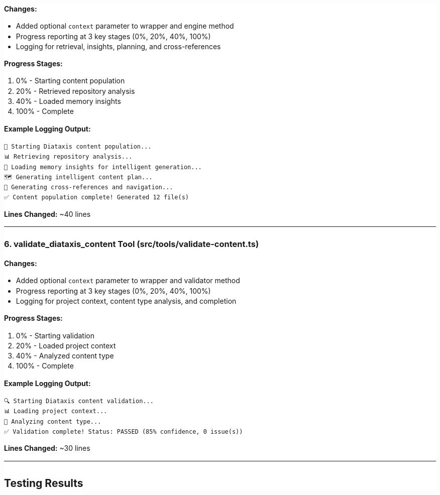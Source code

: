 **Changes:**

- Added optional `context` parameter to wrapper and engine method
- Progress reporting at 3 key stages (0%, 20%, 40%, 100%)
- Logging for retrieval, insights, planning, and cross-references

**Progress Stages:**

1. 0% - Starting content population
2. 20% - Retrieved repository analysis
3. 40% - Loaded memory insights
4. 100% - Complete

**Example Logging Output:**

```
📝 Starting Diataxis content population...
📊 Retrieving repository analysis...
🧠 Loading memory insights for intelligent generation...
🗺️ Generating intelligent content plan...
🔗 Generating cross-references and navigation...
✅ Content population complete! Generated 12 file(s)
```

**Lines Changed:** ~40 lines

---

### 6. validate_diataxis_content Tool (src/tools/validate-content.ts)

**Changes:**

- Added optional `context` parameter to wrapper and validator method
- Progress reporting at 3 key stages (0%, 20%, 40%, 100%)
- Logging for project context, content type analysis, and completion

**Progress Stages:**

1. 0% - Starting validation
2. 20% - Loaded project context
3. 40% - Analyzed content type
4. 100% - Complete

**Example Logging Output:**

```
🔍 Starting Diataxis content validation...
📊 Loading project context...
🔎 Analyzing content type...
✅ Validation complete! Status: PASSED (85% confidence, 0 issue(s))
```

**Lines Changed:** ~30 lines

---

## Testing Results
